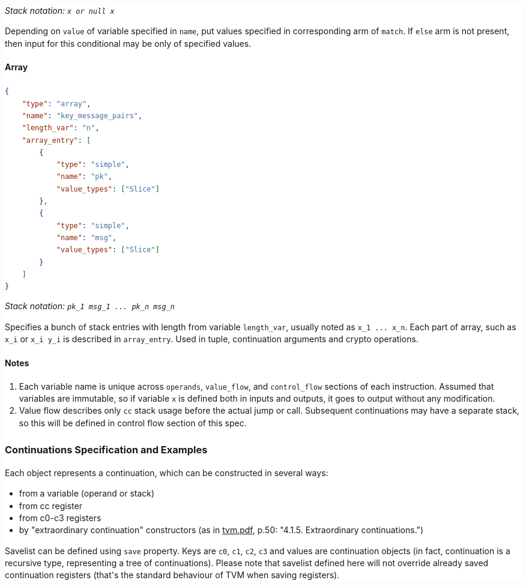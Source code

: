 ```json
```
_Stack notation: `x or null x`_

Depending on `value` of variable specified in `name`, put values specified in corresponding arm of `match`. If `else` arm is not present, then input for this conditional may be only of specified values.

#### Array
```json
{
    "type": "array",
    "name": "key_message_pairs",
    "length_var": "n",
    "array_entry": [
        {
            "type": "simple",
            "name": "pk",
            "value_types": ["Slice"]
        },
        {
            "type": "simple",
            "name": "msg",
            "value_types": ["Slice"]
        }
    ]
}
```
_Stack notation: `pk_1 msg_1 ... pk_n msg_n`_

Specifies a bunch of stack entries with length from variable `length_var`, usually noted as `x_1 ... x_n`. Each part of array, such as `x_i` or `x_i y_i` is described in `array_entry`. Used in tuple, continuation arguments and crypto operations.

#### Notes
1. Each variable name is unique across `operands`, `value_flow`, and `control_flow` sections of each instruction. Assumed that variables are immutable, so if variable `x` is defined both in inputs and outputs, it goes to output without any modification.
2. Value flow describes only `cc` stack usage before the actual jump or call. Subsequent continuations may have a separate stack, so this will be defined in control flow section of this spec.

### Continuations Specification and Examples
Each object represents a continuation, which can be constructed in several ways: 
* from a variable (operand or stack)
* from cc register
* from c0-c3 registers
* by "extraordinary continuation" constructors (as in [tvm.pdf](https://docs.ton.org/tvm.pdf), p.50: "4.1.5. Extraordinary continuations.")

Savelist can be defined using `save` property. Keys are `c0`, `c1`, `c2`, `c3` and values are continuation objects (in fact, continuation is a recursive type, representing a tree of continuations). Please note that savelist defined here will not override already saved continuation registers (that's the standard behaviour of TVM when saving registers).
